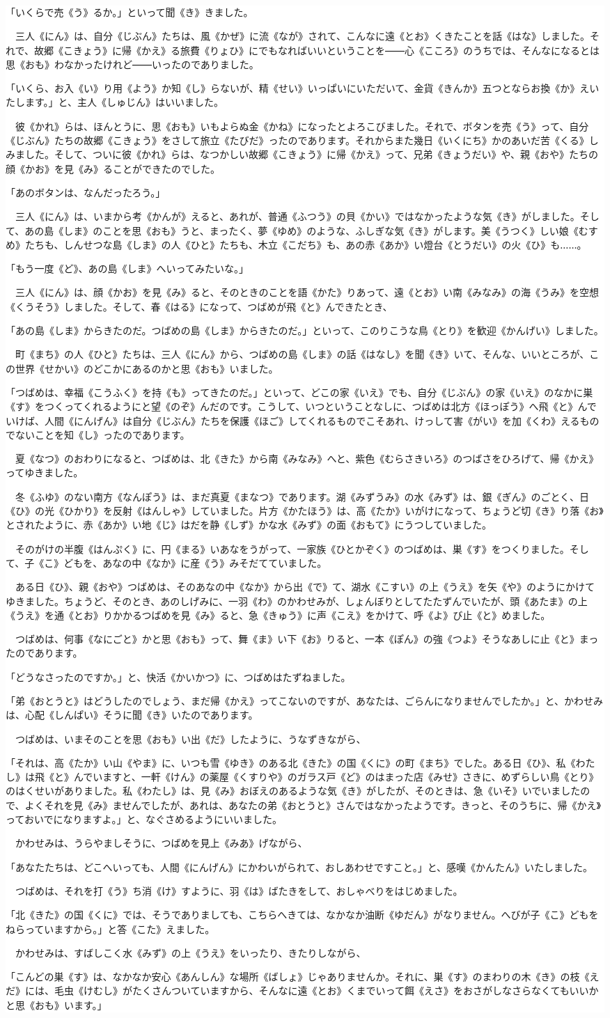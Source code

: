 「いくらで売《う》るか。」といって聞《き》きました。

　三人《にん》は、自分《じぶん》たちは、風《かぜ》に流《なが》されて、こんなに遠《とお》くきたことを話《はな》しました。それで、故郷《こきょう》に帰《かえ》る旅費《りょひ》にでもなればいいということを――心《こころ》のうちでは、そんなになるとは思《おも》わなかったけれど――いったのでありました。

「いくら、お入《い》り用《よう》か知《し》らないが、精《せい》いっぱいにいただいて、金貨《きんか》五つとならお換《か》えいたします。」と、主人《しゅじん》はいいました。

　彼《かれ》らは、ほんとうに、思《おも》いもよらぬ金《かね》になったとよろこびました。それで、ボタンを売《う》って、自分《じぶん》たちの故郷《こきょう》をさして旅立《たびだ》ったのであります。それからまた幾日《いくにち》かのあいだ苦《くる》しみました。そして、ついに彼《かれ》らは、なつかしい故郷《こきょう》に帰《かえ》って、兄弟《きょうだい》や、親《おや》たちの顔《かお》を見《み》ることができたのでした。

「あのボタンは、なんだったろう。」

　三人《にん》は、いまから考《かんが》えると、あれが、普通《ふつう》の貝《かい》ではなかったような気《き》がしました。そして、あの島《しま》のことを思《おも》うと、まったく、夢《ゆめ》のような、ふしぎな気《き》がします。美《うつく》しい娘《むすめ》たちも、しんせつな島《しま》の人《ひと》たちも、木立《こだち》も、あの赤《あか》い燈台《とうだい》の火《ひ》も……。

「もう一度《ど》、あの島《しま》へいってみたいな。」

　三人《にん》は、顔《かお》を見《み》ると、そのときのことを語《かた》りあって、遠《とお》い南《みなみ》の海《うみ》を空想《くうそう》しました。そして、春《はる》になって、つばめが飛《と》んできたとき、

「あの島《しま》からきたのだ。つばめの島《しま》からきたのだ。」といって、このりこうな鳥《とり》を歓迎《かんげい》しました。

　町《まち》の人《ひと》たちは、三人《にん》から、つばめの島《しま》の話《はなし》を聞《き》いて、そんな、いいところが、この世界《せかい》のどこかにあるのかと思《おも》いました。

「つばめは、幸福《こうふく》を持《も》ってきたのだ。」といって、どこの家《いえ》でも、自分《じぶん》の家《いえ》のなかに巣《す》をつくってくれるようにと望《のぞ》んだのです。こうして、いつということなしに、つばめは北方《ほっぽう》へ飛《と》んでいけば、人間《にんげん》は自分《じぶん》たちを保護《ほご》してくれるものでこそあれ、けっして害《がい》を加《くわ》えるものでないことを知《し》ったのであります。

　夏《なつ》のおわりになると、つばめは、北《きた》から南《みなみ》へと、紫色《むらさきいろ》のつばさをひろげて、帰《かえ》ってゆきました。

　冬《ふゆ》のない南方《なんぽう》は、まだ真夏《まなつ》であります。湖《みずうみ》の水《みず》は、銀《ぎん》のごとく、日《ひ》の光《ひかり》を反射《はんしゃ》していました。片方《かたほう》は、高《たか》いがけになって、ちょうど切《き》り落《お》とされたように、赤《あか》い地《じ》はだを静《しず》かな水《みず》の面《おもて》にうつしていました。

　そのがけの半腹《はんぷく》に、円《まる》いあなをうがって、一家族《ひとかぞく》のつばめは、巣《す》をつくりました。そして、子《こ》どもを、あなの中《なか》に産《う》みそだてていました。

　ある日《ひ》、親《おや》つばめは、そのあなの中《なか》から出《で》て、湖水《こすい》の上《うえ》を矢《や》のようにかけてゆきました。ちょうど、そのとき、あのしげみに、一羽《わ》のかわせみが、しょんぼりとしてたたずんでいたが、頭《あたま》の上《うえ》を通《とお》りかかるつばめを見《み》ると、急《きゅう》に声《こえ》をかけて、呼《よ》び止《と》めました。

　つばめは、何事《なにごと》かと思《おも》って、舞《ま》い下《お》りると、一本《ぽん》の強《つよ》そうなあしに止《と》まったのであります。

「どうなさったのですか。」と、快活《かいかつ》に、つばめはたずねました。

「弟《おとうと》はどうしたのでしょう、まだ帰《かえ》ってこないのですが、あなたは、ごらんになりませんでしたか。」と、かわせみは、心配《しんぱい》そうに聞《き》いたのであります。

　つばめは、いまそのことを思《おも》い出《だ》したように、うなずきながら、

「それは、高《たか》い山《やま》に、いつも雪《ゆき》のある北《きた》の国《くに》の町《まち》でした。ある日《ひ》、私《わたし》は飛《と》んでいますと、一軒《けん》の薬屋《くすりや》のガラス戸《ど》のはまった店《みせ》さきに、めずらしい鳥《とり》のはくせいがありました。私《わたし》は、見《み》おぼえのあるような気《き》がしたが、そのときは、急《いそ》いでいましたので、よくそれを見《み》ませんでしたが、あれは、あなたの弟《おとうと》さんではなかったようです。きっと、そのうちに、帰《かえ》っておいでになりますよ。」と、なぐさめるようにいいました。

　かわせみは、うらやましそうに、つばめを見上《みあ》げながら、

「あなたたちは、どこへいっても、人間《にんげん》にかわいがられて、おしあわせですこと。」と、感嘆《かんたん》いたしました。

　つばめは、それを打《う》ち消《け》すように、羽《は》ばたきをして、おしゃべりをはじめました。

「北《きた》の国《くに》では、そうでありましても、こちらへきては、なかなか油断《ゆだん》がなりません。へびが子《こ》どもをねらっていますから。」と答《こた》えました。

　かわせみは、すばしこく水《みず》の上《うえ》をいったり、きたりしながら、

「こんどの巣《す》は、なかなか安心《あんしん》な場所《ばしょ》じゃありませんか。それに、巣《す》のまわりの木《き》の枝《えだ》には、毛虫《けむし》がたくさんついていますから、そんなに遠《とお》くまでいって餌《えさ》をおさがしなさらなくてもいいかと思《おも》います。」
